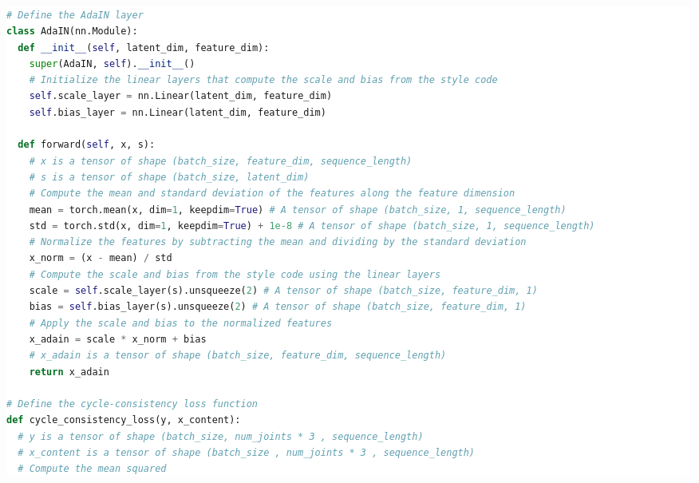 ```python
# Define the AdaIN layer
class AdaIN(nn.Module):
  def __init__(self, latent_dim, feature_dim):
    super(AdaIN, self).__init__()
    # Initialize the linear layers that compute the scale and bias from the style code
    self.scale_layer = nn.Linear(latent_dim, feature_dim)
    self.bias_layer = nn.Linear(latent_dim, feature_dim)

  def forward(self, x, s):
    # x is a tensor of shape (batch_size, feature_dim, sequence_length)
    # s is a tensor of shape (batch_size, latent_dim)
    # Compute the mean and standard deviation of the features along the feature dimension
    mean = torch.mean(x, dim=1, keepdim=True) # A tensor of shape (batch_size, 1, sequence_length)
    std = torch.std(x, dim=1, keepdim=True) + 1e-8 # A tensor of shape (batch_size, 1, sequence_length)
    # Normalize the features by subtracting the mean and dividing by the standard deviation
    x_norm = (x - mean) / std
    # Compute the scale and bias from the style code using the linear layers
    scale = self.scale_layer(s).unsqueeze(2) # A tensor of shape (batch_size, feature_dim, 1)
    bias = self.bias_layer(s).unsqueeze(2) # A tensor of shape (batch_size, feature_dim, 1)
    # Apply the scale and bias to the normalized features
    x_adain = scale * x_norm + bias
    # x_adain is a tensor of shape (batch_size, feature_dim, sequence_length)
    return x_adain

# Define the cycle-consistency loss function
def cycle_consistency_loss(y, x_content):
  # y is a tensor of shape (batch_size, num_joints * 3 , sequence_length)
  # x_content is a tensor of shape (batch_size , num_joints * 3 , sequence_length)
  # Compute the mean squared